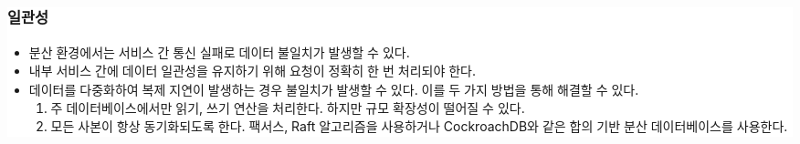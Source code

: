 ### 일관성

* 분산 환경에서는 서비스 간 통신 실패로 데이터 불일치가 발생할 수 있다.
* 내부 서비스 간에 데이터 일관성을 유지하기 위해 요청이 정확히 한 번 처리되야 한다.
* 데이터를 다중화하여 복제 지연이 발생하는 경우 불일치가 발생할 수 있다. 이를 두 가지 방법을 통해 해결할 수 있다.
  1. 주 데이터베이스에서만 읽기, 쓰기 연산을 처리한다. 하지만 규모 확장성이 떨어질 수 있다.
  2. 모든 사본이 항상 동기화되도록 한다. 팩서스, Raft 알고리즘을 사용하거나 CockroachDB와 같은 합의 기반 분산 데이터베이스를 사용한다.